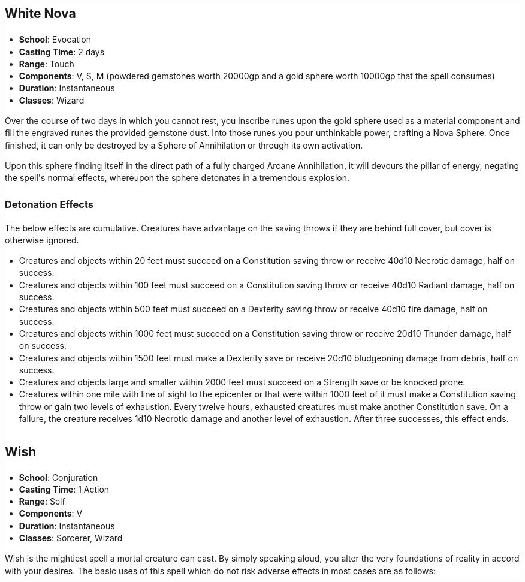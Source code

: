 ## White Nova

- **School**: Evocation
- **Casting Time**: 2 days
- **Range**: Touch
- **Components**: V, S, M (powdered gemstones worth 20000gp and a gold sphere worth 10000gp that the spell consumes)
- **Duration**: Instantaneous
- **Classes**: Wizard

Over the course of two days in which you cannot rest, you inscribe runes upon the gold sphere used as a material component and fill the engraved runes the provided gemstone dust.  Into those runes you pour unthinkable power, crafting a Nova Sphere.  Once finished, it can only be destroyed by a Sphere of Annihilation or through its own activation.

Upon this sphere finding itself in the direct path of a fully charged [Arcane Annihilation](https://github.com/VoltCruelerz/OwlMarble-Magic/blob/master/spells/levels/09.md#arcane-annihilation), it will devours the pillar of energy, negating the spell's normal effects, whereupon the sphere detonates in a tremendous explosion.

### Detonation Effects

The below effects are cumulative.  Creatures have advantage on the saving throws if they are behind full cover, but cover is otherwise ignored.

- Creatures and objects within 20 feet must succeed on a Constitution saving throw or receive 40d10 Necrotic damage, half on success.
- Creatures and objects within 100 feet must succeed on a Constitution saving throw or receive 40d10 Radiant damage, half on success.
- Creatures and objects within 500 feet must succeed on a Dexterity saving throw or receive 40d10 fire damage, half on success.
- Creatures and objects within 1000 feet must succeed on a Constitution saving throw or receive 20d10 Thunder damage, half on success.
- Creatures and objects within 1500 feet must make a Dexterity save or receive 20d10 bludgeoning damage from debris, half on success.
- Creatures and objects large and smaller within 2000 feet must succeed on a Strength save or be knocked prone.
- Creatures within one mile with line of sight to the epicenter or that were within 1000 feet of it must make a Constitution saving throw or gain two levels of exhaustion.  Every twelve hours, exhausted creatures must make another Constitution save. On a failure, the creature receives 1d10 Necrotic damage and another level of exhaustion.  After three successes, this effect ends.

## Wish

- **School**: Conjuration
- **Casting Time**: 1 Action
- **Range**: Self
- **Components**: V
- **Duration**: Instantaneous
- **Classes**: Sorcerer, Wizard

Wish is the mightiest spell a mortal creature can cast.  By simply speaking aloud, you alter the very foundations of reality in accord with your desires.  The basic uses of this spell which do not risk adverse effects in most cases are as follows:
